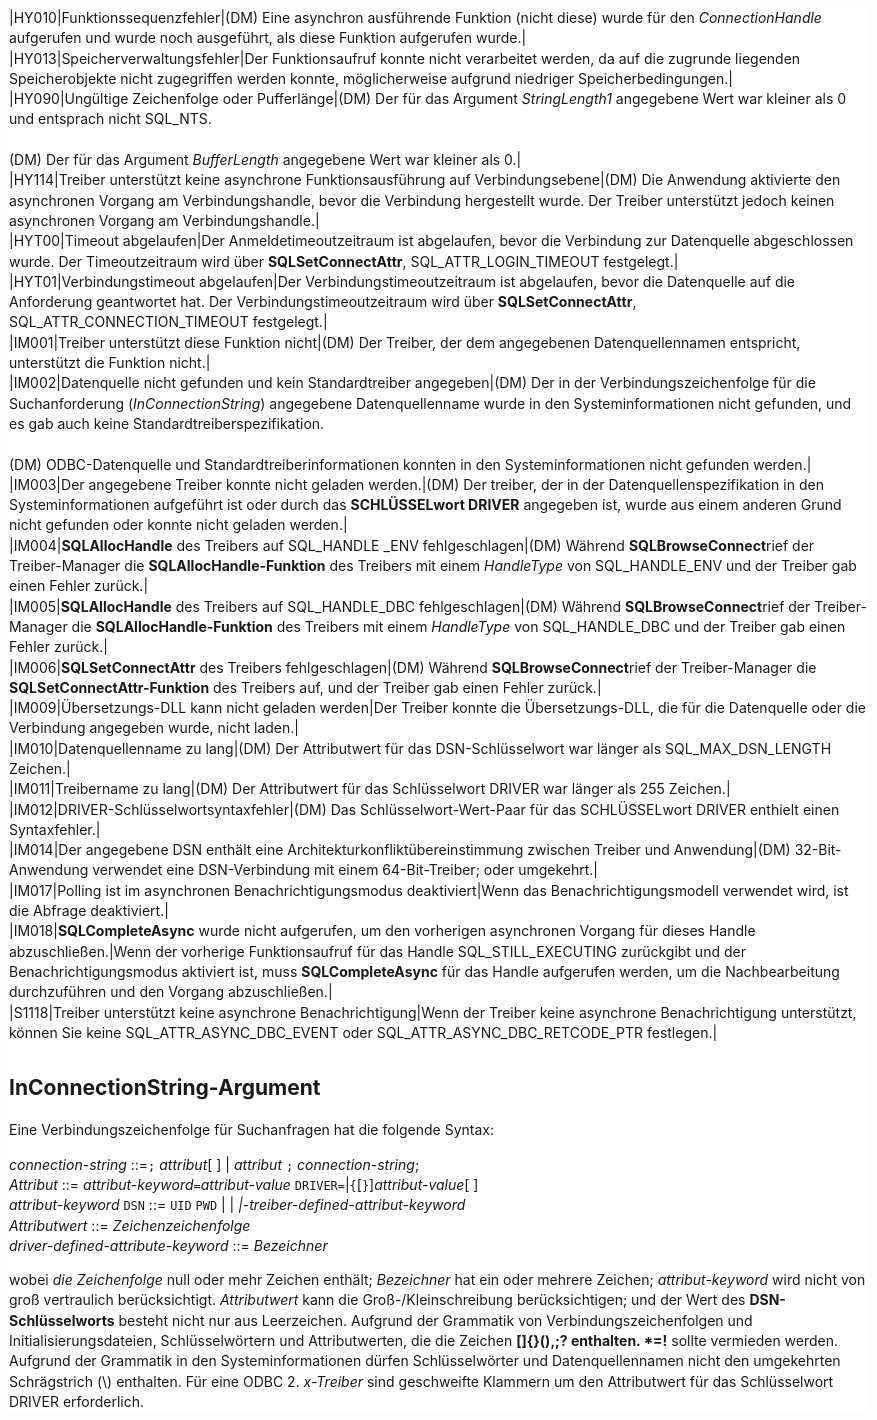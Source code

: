 |HY010|Funktionssequenzfehler|(DM) Eine asynchron ausführende Funktion (nicht diese) wurde für den *ConnectionHandle* aufgerufen und wurde noch ausgeführt, als diese Funktion aufgerufen wurde.|  
|HY013|Speicherverwaltungsfehler|Der Funktionsaufruf konnte nicht verarbeitet werden, da auf die zugrunde liegenden Speicherobjekte nicht zugegriffen werden konnte, möglicherweise aufgrund niedriger Speicherbedingungen.|  
|HY090|Ungültige Zeichenfolge oder Pufferlänge|(DM) Der für das Argument *StringLength1* angegebene Wert war kleiner als 0 und entsprach nicht SQL_NTS.<br /><br /> (DM) Der für das Argument *BufferLength* angegebene Wert war kleiner als 0.|  
|HY114|Treiber unterstützt keine asynchrone Funktionsausführung auf Verbindungsebene|(DM) Die Anwendung aktivierte den asynchronen Vorgang am Verbindungshandle, bevor die Verbindung hergestellt wurde. Der Treiber unterstützt jedoch keinen asynchronen Vorgang am Verbindungshandle.|  
|HYT00|Timeout abgelaufen|Der Anmeldetimeoutzeitraum ist abgelaufen, bevor die Verbindung zur Datenquelle abgeschlossen wurde. Der Timeoutzeitraum wird über **SQLSetConnectAttr**, SQL_ATTR_LOGIN_TIMEOUT festgelegt.|  
|HYT01|Verbindungstimeout abgelaufen|Der Verbindungstimeoutzeitraum ist abgelaufen, bevor die Datenquelle auf die Anforderung geantwortet hat. Der Verbindungstimeoutzeitraum wird über **SQLSetConnectAttr**, SQL_ATTR_CONNECTION_TIMEOUT festgelegt.|  
|IM001|Treiber unterstützt diese Funktion nicht|(DM) Der Treiber, der dem angegebenen Datenquellennamen entspricht, unterstützt die Funktion nicht.|  
|IM002|Datenquelle nicht gefunden und kein Standardtreiber angegeben|(DM) Der in der Verbindungszeichenfolge für die Suchanforderung (*InConnectionString*) angegebene Datenquellenname wurde in den Systeminformationen nicht gefunden, und es gab auch keine Standardtreiberspezifikation.<br /><br /> (DM) ODBC-Datenquelle und Standardtreiberinformationen konnten in den Systeminformationen nicht gefunden werden.|  
|IM003|Der angegebene Treiber konnte nicht geladen werden.|(DM) Der treiber, der in der Datenquellenspezifikation in den Systeminformationen aufgeführt ist oder durch das **SCHLÜSSELwort DRIVER** angegeben ist, wurde aus einem anderen Grund nicht gefunden oder konnte nicht geladen werden.|  
|IM004|**SQLAllocHandle** des Treibers auf SQL_HANDLE _ENV fehlgeschlagen|(DM) Während **SQLBrowseConnect**rief der Treiber-Manager die **SQLAllocHandle-Funktion** des Treibers mit einem *HandleType* von SQL_HANDLE_ENV und der Treiber gab einen Fehler zurück.|  
|IM005|**SQLAllocHandle** des Treibers auf SQL_HANDLE_DBC fehlgeschlagen|(DM) Während **SQLBrowseConnect**rief der Treiber-Manager die **SQLAllocHandle-Funktion** des Treibers mit einem *HandleType* von SQL_HANDLE_DBC und der Treiber gab einen Fehler zurück.|  
|IM006|**SQLSetConnectAttr** des Treibers fehlgeschlagen|(DM) Während **SQLBrowseConnect**rief der Treiber-Manager die **SQLSetConnectAttr-Funktion** des Treibers auf, und der Treiber gab einen Fehler zurück.|  
|IM009|Übersetzungs-DLL kann nicht geladen werden|Der Treiber konnte die Übersetzungs-DLL, die für die Datenquelle oder die Verbindung angegeben wurde, nicht laden.|  
|IM010|Datenquellenname zu lang|(DM) Der Attributwert für das DSN-Schlüsselwort war länger als SQL_MAX_DSN_LENGTH Zeichen.|  
|IM011|Treibername zu lang|(DM) Der Attributwert für das Schlüsselwort DRIVER war länger als 255 Zeichen.|  
|IM012|DRIVER-Schlüsselwortsyntaxfehler|(DM) Das Schlüsselwort-Wert-Paar für das SCHLÜSSELwort DRIVER enthielt einen Syntaxfehler.|  
|IM014|Der angegebene DSN enthält eine Architekturkonfliktübereinstimmung zwischen Treiber und Anwendung|(DM) 32-Bit-Anwendung verwendet eine DSN-Verbindung mit einem 64-Bit-Treiber; oder umgekehrt.|  
|IM017|Polling ist im asynchronen Benachrichtigungsmodus deaktiviert|Wenn das Benachrichtigungsmodell verwendet wird, ist die Abfrage deaktiviert.|  
|IM018|**SQLCompleteAsync** wurde nicht aufgerufen, um den vorherigen asynchronen Vorgang für dieses Handle abzuschließen.|Wenn der vorherige Funktionsaufruf für das Handle SQL_STILL_EXECUTING zurückgibt und der Benachrichtigungsmodus aktiviert ist, muss **SQLCompleteAsync** für das Handle aufgerufen werden, um die Nachbearbeitung durchzuführen und den Vorgang abzuschließen.|  
|S1118|Treiber unterstützt keine asynchrone Benachrichtigung|Wenn der Treiber keine asynchrone Benachrichtigung unterstützt, können Sie keine SQL_ATTR_ASYNC_DBC_EVENT oder SQL_ATTR_ASYNC_DBC_RETCODE_PTR festlegen.|  
  
## <a name="inconnectionstring-argument"></a>InConnectionString-Argument  
 Eine Verbindungszeichenfolge für Suchanfragen hat die folgende Syntax:  
  
 *connection-string* ::=`;` *attribut*[ ] &#124; *attribut* `;` *connection-string*;<br>
 *Attribut* ::= *attribut-keyword*`=`*attribut-value* `DRIVER=`&#124;`{`[`}`]*attribut-value*[ ]<br>
 *attribut-keyword* `DSN` ::= `UID` `PWD` &#124; &#124; *&#124;-treiber-defined-attribut-keyword*<br>
 *Attributwert* ::= *Zeichenzeichenfolge*<br>
 *driver-defined-attribute-keyword* ::= *Bezeichner*<br>
  
 wobei *die Zeichenfolge* null oder mehr Zeichen enthält; *Bezeichner* hat ein oder mehrere Zeichen; *attribut-keyword* wird nicht von groß vertraulich berücksichtigt. *Attributwert* kann die Groß-/Kleinschreibung berücksichtigen; und der Wert des **DSN-Schlüsselworts** besteht nicht nur aus Leerzeichen. Aufgrund der Grammatik von Verbindungszeichenfolgen und Initialisierungsdateien, Schlüsselwörtern und Attributwerten, die die Zeichen **[]{}(),;? enthalten. \*=!** sollte vermieden werden. Aufgrund der Grammatik in den Systeminformationen dürfen Schlüsselwörter und Datenquellennamen nicht den umgekehrten Schrägstrich (\\) enthalten. Für eine ODBC 2. *x-Treiber* sind geschweifte Klammern um den Attributwert für das Schlüsselwort DRIVER erforderlich.  
  